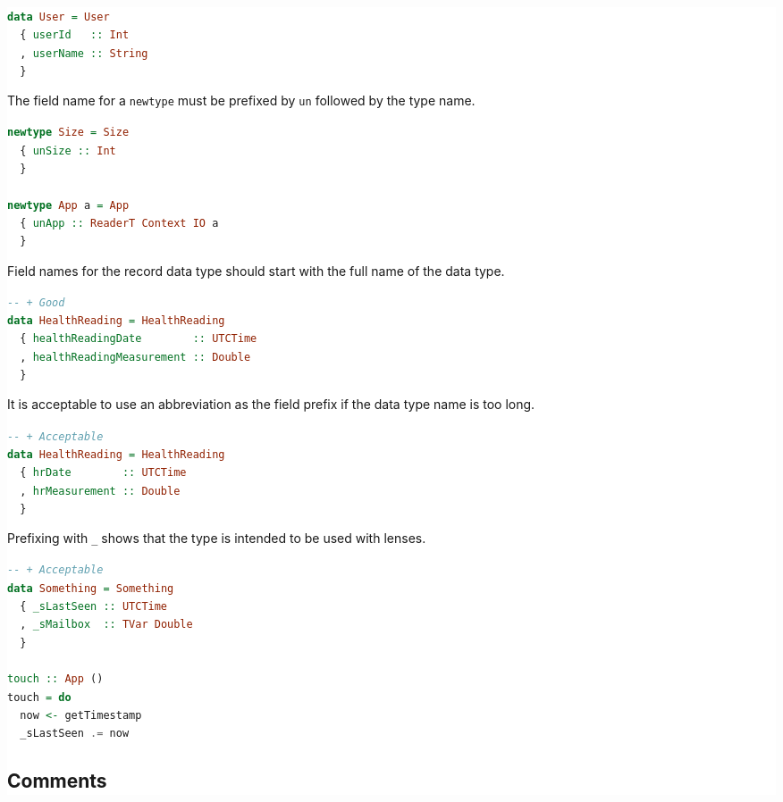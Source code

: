 ```haskell
data User = User
  { userId   :: Int
  , userName :: String
  }
```

The field name for a `newtype` must be prefixed by `un` followed by the type name.

```haskell
newtype Size = Size
  { unSize :: Int
  }

newtype App a = App
  { unApp :: ReaderT Context IO a
  }
```

Field names for the record data type should start with the full name of the data type.

```haskell
-- + Good
data HealthReading = HealthReading
  { healthReadingDate        :: UTCTime
  , healthReadingMeasurement :: Double
  }
```

It is acceptable to use an abbreviation as the field prefix if the data type name is
too long.

```haskell
-- + Acceptable
data HealthReading = HealthReading
  { hrDate        :: UTCTime
  , hrMeasurement :: Double
  }
```

Prefixing with `_` shows that the type is intended to be used with lenses.

```haskell
-- + Acceptable
data Something = Something
  { _sLastSeen :: UTCTime
  , _sMailbox  :: TVar Double
  }

touch :: App ()
touch = do
  now <- getTimestamp
  _sLastSeen .= now
```

## Comments
